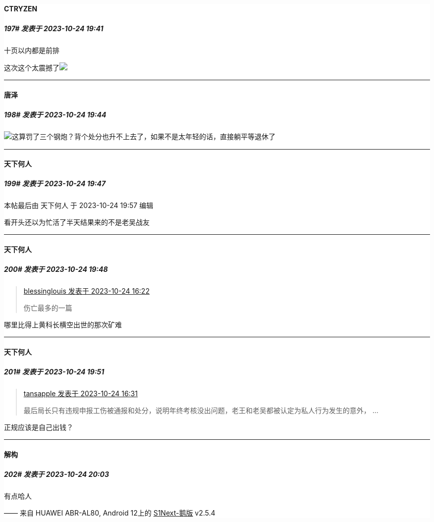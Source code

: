 ####  CTRYZEN  
##### 197#       发表于 2023-10-24 19:41

十页以内都是前排

这次这个太震撼了<img src="https://static.saraba1st.com/image/smiley/face2017/244.gif" referrerpolicy="no-referrer">

*****

####  唐泽  
##### 198#       发表于 2023-10-24 19:44

<img src="https://static.saraba1st.com/image/smiley/face2017/067.png" referrerpolicy="no-referrer">这算罚了三个钢炮？背个处分也升不上去了，如果不是太年轻的话，直接躺平等退休了

*****

####  天下何人  
##### 199#       发表于 2023-10-24 19:47

 本帖最后由 天下何人 于 2023-10-24 19:57 编辑 

看开头还以为忙活了半天结果来的不是老吴战友

*****

####  天下何人  
##### 200#       发表于 2023-10-24 19:48

<blockquote><a href="httphttps://bbs.saraba1st.com/2b/forum.php?mod=redirect&amp;goto=findpost&amp;pid=62815515&amp;ptid=2157936" target="_blank">blessinglouis 发表于 2023-10-24 16:22</a>

伤亡最多的一篇</blockquote>
哪里比得上黄科长横空出世的那次矿难


*****

####  天下何人  
##### 201#       发表于 2023-10-24 19:51

<blockquote><a href="httphttps://bbs.saraba1st.com/2b/forum.php?mod=redirect&amp;goto=findpost&amp;pid=62815648&amp;ptid=2157936" target="_blank">tansapple 发表于 2023-10-24 16:31</a>

最后局长只有违规申报工伤被通报和处分，说明年终考核没出问题，老王和老吴都被认定为私人行为发生的意外， ...</blockquote>
正规应该是自己出钱？

*****

####  解构  
##### 202#       发表于 2023-10-24 20:03

有点哈人

—— 来自 HUAWEI ABR-AL80, Android 12上的 [S1Next-鹅版](https://github.com/ykrank/S1-Next/releases) v2.5.4
